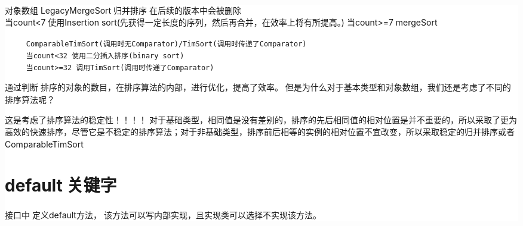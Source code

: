 对象数组  LegacyMergeSort   归并排序   在后续的版本中会被删除   
         当count<7  使用Insertion sort(先获得一定长度的序列，然后再合并，在效率上将有所提高。)
         当count>=7 mergeSort
         
  
         ComparableTimSort(调用时无Comparator)/TimSort(调用时传递了Comparator) 
         当count<32 使用二分插入排序(binary sort)
         当count>=32 调用TimSort(调用时传递了Comparator)  

通过判断 排序的对象的数目，在排序算法的内部，进行优化，提高了效率。
但是为什么对于基本类型和对象数组，我们还是考虑了不同的排序算法呢？

这是考虑了排序算法的稳定性！！！！ 对于基础类型，相同值是没有差别的，排序的先后相同值的相对位置是并不重要的，所以采取了更为高效的快速排序，尽管它是不稳定的排序算法；对于非基础类型，排序前后相等的实例的相对位置不宜改变，所以采取稳定的归并排序或者ComparableTimSort

# default 关键字
接口中 定义default方法， 该方法可以写内部实现，且实现类可以选择不实现该方法。